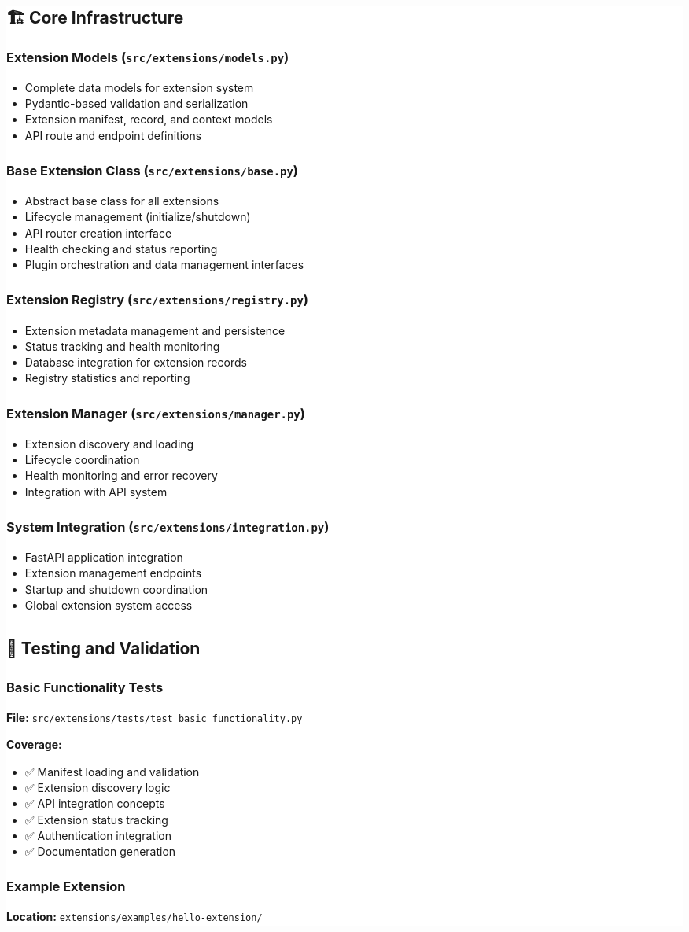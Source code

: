 ## 🏗️ Core Infrastructure

### Extension Models (`src/extensions/models.py`)
- Complete data models for extension system
- Pydantic-based validation and serialization
- Extension manifest, record, and context models
- API route and endpoint definitions

### Base Extension Class (`src/extensions/base.py`)
- Abstract base class for all extensions
- Lifecycle management (initialize/shutdown)
- API router creation interface
- Health checking and status reporting
- Plugin orchestration and data management interfaces

### Extension Registry (`src/extensions/registry.py`)
- Extension metadata management and persistence
- Status tracking and health monitoring
- Database integration for extension records
- Registry statistics and reporting

### Extension Manager (`src/extensions/manager.py`)
- Extension discovery and loading
- Lifecycle coordination
- Health monitoring and error recovery
- Integration with API system

### System Integration (`src/extensions/integration.py`)
- FastAPI application integration
- Extension management endpoints
- Startup and shutdown coordination
- Global extension system access

## 🧪 Testing and Validation

### Basic Functionality Tests
**File:** `src/extensions/tests/test_basic_functionality.py`

**Coverage:**
- ✅ Manifest loading and validation
- ✅ Extension discovery logic  
- ✅ API integration concepts
- ✅ Extension status tracking
- ✅ Authentication integration
- ✅ Documentation generation

### Example Extension
**Location:** `extensions/examples/hello-extension/`
